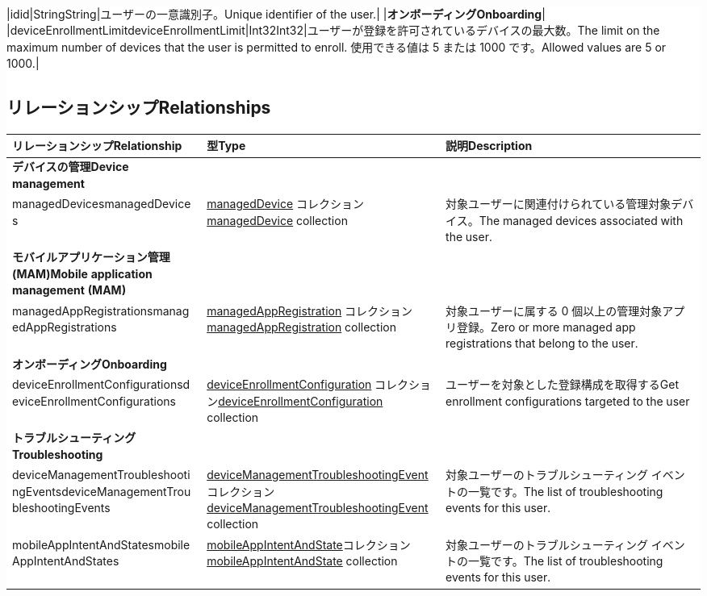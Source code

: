 |<span data-ttu-id="df6e5-161">id</span><span class="sxs-lookup"><span data-stu-id="df6e5-161">id</span></span>|<span data-ttu-id="df6e5-162">String</span><span class="sxs-lookup"><span data-stu-id="df6e5-162">String</span></span>|<span data-ttu-id="df6e5-163">ユーザーの一意識別子。</span><span class="sxs-lookup"><span data-stu-id="df6e5-163">Unique identifier of the user.</span></span>|
|<span data-ttu-id="df6e5-164">**オンボーディング**</span><span class="sxs-lookup"><span data-stu-id="df6e5-164">**Onboarding**</span></span>|
|<span data-ttu-id="df6e5-165">deviceEnrollmentLimit</span><span class="sxs-lookup"><span data-stu-id="df6e5-165">deviceEnrollmentLimit</span></span>|<span data-ttu-id="df6e5-166">Int32</span><span class="sxs-lookup"><span data-stu-id="df6e5-166">Int32</span></span>|<span data-ttu-id="df6e5-167">ユーザーが登録を許可されているデバイスの最大数。</span><span class="sxs-lookup"><span data-stu-id="df6e5-167">The limit on the maximum number of devices that the user is permitted to enroll.</span></span> <span data-ttu-id="df6e5-168">使用できる値は 5 または 1000 です。</span><span class="sxs-lookup"><span data-stu-id="df6e5-168">Allowed values are 5 or 1000.</span></span>|

## <a name="relationships"></a><span data-ttu-id="df6e5-169">リレーションシップ</span><span class="sxs-lookup"><span data-stu-id="df6e5-169">Relationships</span></span>
|<span data-ttu-id="df6e5-170">リレーションシップ</span><span class="sxs-lookup"><span data-stu-id="df6e5-170">Relationship</span></span>|<span data-ttu-id="df6e5-171">型</span><span class="sxs-lookup"><span data-stu-id="df6e5-171">Type</span></span>|<span data-ttu-id="df6e5-172">説明</span><span class="sxs-lookup"><span data-stu-id="df6e5-172">Description</span></span>|
|:---|:---|:---|
|<span data-ttu-id="df6e5-173">**デバイスの管理**</span><span class="sxs-lookup"><span data-stu-id="df6e5-173">**Device management**</span></span>|
|<span data-ttu-id="df6e5-174">managedDevices</span><span class="sxs-lookup"><span data-stu-id="df6e5-174">managedDevices</span></span>|<span data-ttu-id="df6e5-175">[managedDevice](../resources/intune-devices-manageddevice.md) コレクション</span><span class="sxs-lookup"><span data-stu-id="df6e5-175">[managedDevice](../resources/intune-devices-manageddevice.md) collection</span></span>|<span data-ttu-id="df6e5-176">対象ユーザーに関連付けられている管理対象デバイス。</span><span class="sxs-lookup"><span data-stu-id="df6e5-176">The managed devices associated with the user.</span></span>|
|<span data-ttu-id="df6e5-177">**モバイルアプリケーション管理 (MAM)**</span><span class="sxs-lookup"><span data-stu-id="df6e5-177">**Mobile application management (MAM)**</span></span>|
|<span data-ttu-id="df6e5-178">managedAppRegistrations</span><span class="sxs-lookup"><span data-stu-id="df6e5-178">managedAppRegistrations</span></span>|<span data-ttu-id="df6e5-179">[managedAppRegistration](../resources/intune-mam-managedappregistration.md) コレクション</span><span class="sxs-lookup"><span data-stu-id="df6e5-179">[managedAppRegistration](../resources/intune-mam-managedappregistration.md) collection</span></span>|<span data-ttu-id="df6e5-180">対象ユーザーに属する 0 個以上の管理対象アプリ登録。</span><span class="sxs-lookup"><span data-stu-id="df6e5-180">Zero or more managed app registrations that belong to the user.</span></span>|
|<span data-ttu-id="df6e5-181">**オンボーディング**</span><span class="sxs-lookup"><span data-stu-id="df6e5-181">**Onboarding**</span></span>|
|<span data-ttu-id="df6e5-182">deviceEnrollmentConfigurations</span><span class="sxs-lookup"><span data-stu-id="df6e5-182">deviceEnrollmentConfigurations</span></span>|<span data-ttu-id="df6e5-183">[deviceEnrollmentConfiguration](../resources/intune-onboarding-deviceenrollmentconfiguration.md) コレクション</span><span class="sxs-lookup"><span data-stu-id="df6e5-183">[deviceEnrollmentConfiguration](../resources/intune-onboarding-deviceenrollmentconfiguration.md) collection</span></span>|<span data-ttu-id="df6e5-184">ユーザーを対象とした登録構成を取得する</span><span class="sxs-lookup"><span data-stu-id="df6e5-184">Get enrollment configurations targeted to the user</span></span>|
|<span data-ttu-id="df6e5-185">**トラブルシューティング**</span><span class="sxs-lookup"><span data-stu-id="df6e5-185">**Troubleshooting**</span></span>|
|<span data-ttu-id="df6e5-186">deviceManagementTroubleshootingEvents</span><span class="sxs-lookup"><span data-stu-id="df6e5-186">deviceManagementTroubleshootingEvents</span></span>|<span data-ttu-id="df6e5-187">[deviceManagementTroubleshootingEvent](../resources/intune-troubleshooting-devicemanagementtroubleshootingevent.md) コレクション</span><span class="sxs-lookup"><span data-stu-id="df6e5-187">[deviceManagementTroubleshootingEvent](../resources/intune-troubleshooting-devicemanagementtroubleshootingevent.md) collection</span></span>|<span data-ttu-id="df6e5-188">対象ユーザーのトラブルシューティング イベントの一覧です。</span><span class="sxs-lookup"><span data-stu-id="df6e5-188">The list of troubleshooting events for this user.</span></span>|
|<span data-ttu-id="df6e5-189">mobileAppIntentAndStates</span><span class="sxs-lookup"><span data-stu-id="df6e5-189">mobileAppIntentAndStates</span></span>|<span data-ttu-id="df6e5-190">[mobileAppIntentAndState](../resources/intune-troubleshooting-mobileappintentandstate.md)コレクション</span><span class="sxs-lookup"><span data-stu-id="df6e5-190">[mobileAppIntentAndState](../resources/intune-troubleshooting-mobileappintentandstate.md) collection</span></span>|<span data-ttu-id="df6e5-191">対象ユーザーのトラブルシューティング イベントの一覧です。</span><span class="sxs-lookup"><span data-stu-id="df6e5-191">The list of troubleshooting events for this user.</span></span>|